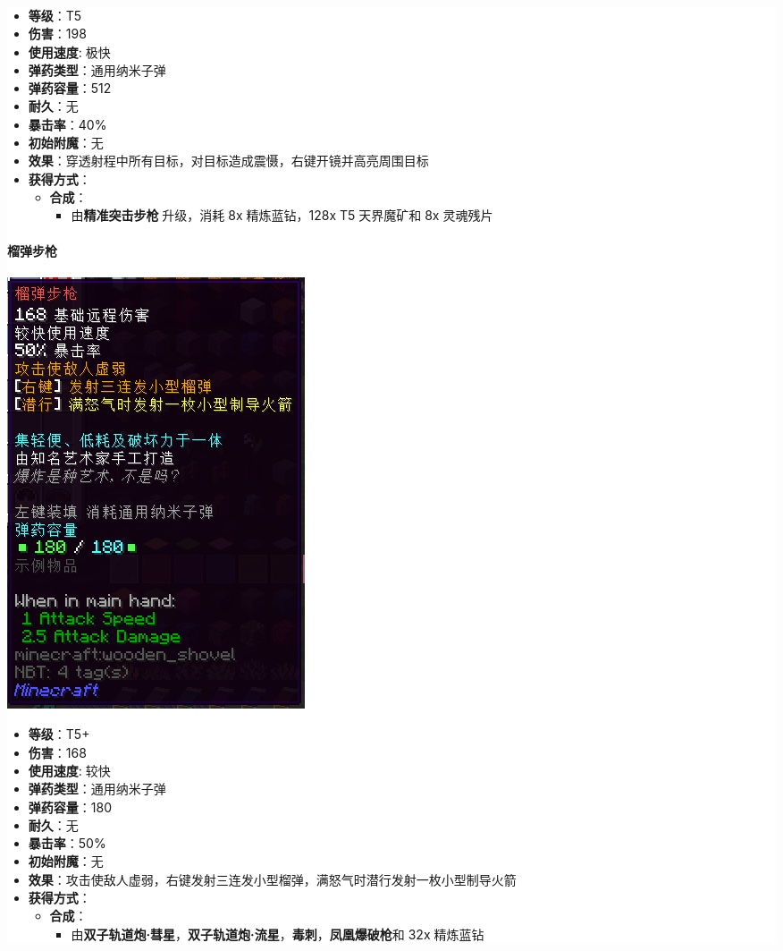 - **等级**：T5
- **伤害**：198
- **使用速度**: 极快
- **弹药类型**：通用纳米子弹
- **弹药容量**：512
- **耐久**：无
- **暴击率**：40%
- **初始附魔**：无
- **效果**：穿透射程中所有目标，对目标造成震慑，右键开镜并高亮周围目标
- **获得方式**：
  + **合成**：
    * 由**精准突击步枪** 升级，消耗 8x 精炼蓝钻，128x T5 天界魔矿和 8x 灵魂残片
  
#### 榴弹步枪

![榴弹步枪](../../../assets/images/legacy/inf2/items/ranged/craft_t5p_grenade_rifle.png)

- **等级**：T5+
- **伤害**：168
- **使用速度**: 较快
- **弹药类型**：通用纳米子弹
- **弹药容量**：180
- **耐久**：无
- **暴击率**：50%
- **初始附魔**：无
- **效果**：攻击使敌人虚弱，右键发射三连发小型榴弹，满怒气时潜行发射一枚小型制导火箭
- **获得方式**：
  + **合成**：
    * 由**双子轨道炮·彗星**，**双子轨道炮·流星**，**毒刺**，**凤凰爆破枪**和 32x 精炼蓝钻
  